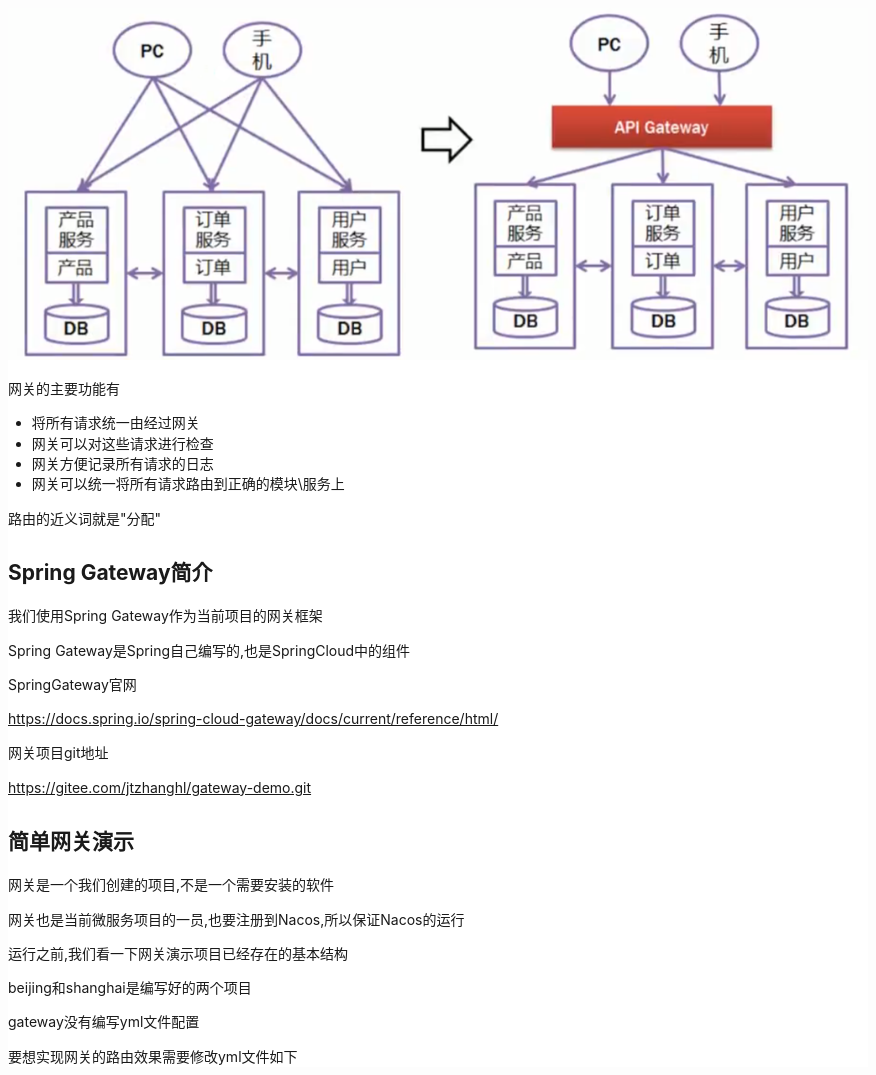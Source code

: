 ![image-20220216164903290](image-20220216164903290.png)

网关的主要功能有

* 将所有请求统一由经过网关
* 网关可以对这些请求进行检查
* 网关方便记录所有请求的日志
* 网关可以统一将所有请求路由到正确的模块\服务上

路由的近义词就是"分配"

## Spring Gateway简介

我们使用Spring Gateway作为当前项目的网关框架

Spring Gateway是Spring自己编写的,也是SpringCloud中的组件

SpringGateway官网

https://docs.spring.io/spring-cloud-gateway/docs/current/reference/html/

网关项目git地址

https://gitee.com/jtzhanghl/gateway-demo.git

## 简单网关演示

网关是一个我们创建的项目,不是一个需要安装的软件

网关也是当前微服务项目的一员,也要注册到Nacos,所以保证Nacos的运行

运行之前,我们看一下网关演示项目已经存在的基本结构

beijing和shanghai是编写好的两个项目

gateway没有编写yml文件配置

要想实现网关的路由效果需要修改yml文件如下
